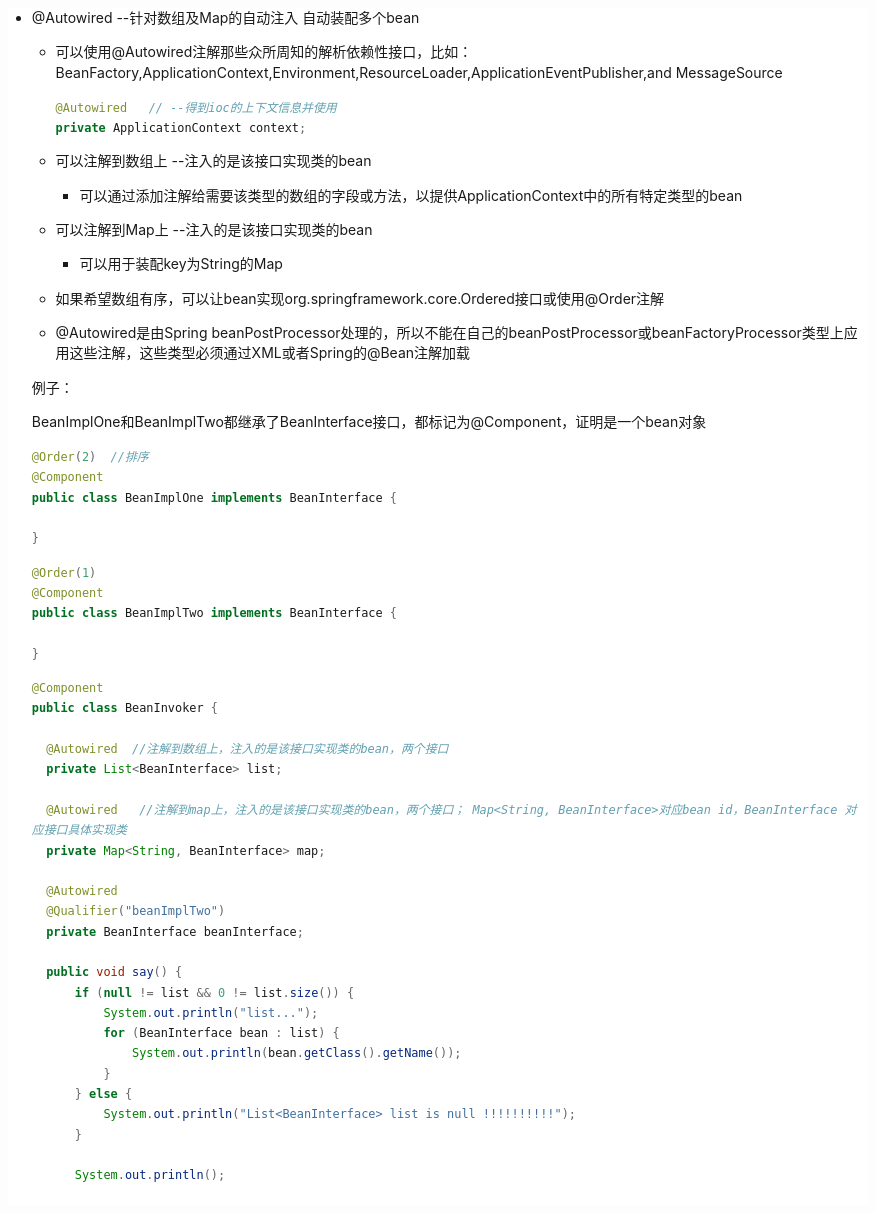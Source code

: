 * @Autowired  --针对数组及Map的自动注入 自动装配多个bean

  * 可以使用@Autowired注解那些众所周知的解析依赖性接口，比如：BeanFactory,ApplicationContext,Environment,ResourceLoader,ApplicationEventPublisher,and MessageSource

    ```java
    @Autowired   // --得到ioc的上下文信息并使用
    private ApplicationContext context;
    ```

  * 可以注解到数组上  --注入的是该接口实现类的bean

    * 可以通过添加注解给需要该类型的数组的字段或方法，以提供ApplicationContext中的所有特定类型的bean

  * 可以注解到Map上  --注入的是该接口实现类的bean

    * 可以用于装配key为String的Map

  * 如果希望数组有序，可以让bean实现org.springframework.core.Ordered接口或使用@Order注解

  * @Autowired是由Spring beanPostProcessor处理的，所以不能在自己的beanPostProcessor或beanFactoryProcessor类型上应用这些注解，这些类型必须通过XML或者Spring的@Bean注解加载

  例子：

  BeanImplOne和BeanImplTwo都继承了BeanInterface接口，都标记为@Component，证明是一个bean对象

  ```java
  @Order(2)  //排序
  @Component
  public class BeanImplOne implements BeanInterface {
  
  }
  ```

  ```java
  @Order(1)
  @Component
  public class BeanImplTwo implements BeanInterface {
  
  }
  ```

  ```java
  @Component
  public class BeanInvoker {
  	
  	@Autowired  //注解到数组上，注入的是该接口实现类的bean，两个接口
  	private List<BeanInterface> list;
  	
  	@Autowired   //注解到map上，注入的是该接口实现类的bean，两个接口； Map<String, BeanInterface>对应bean id，BeanInterface 对应接口具体实现类
  	private Map<String, BeanInterface> map;
  	
  	@Autowired
  	@Qualifier("beanImplTwo")
  	private BeanInterface beanInterface;
  	
  	public void say() {
  		if (null != list && 0 != list.size()) {
  			System.out.println("list...");
  			for (BeanInterface bean : list) {
  				System.out.println(bean.getClass().getName());
  			}
  		} else {
  			System.out.println("List<BeanInterface> list is null !!!!!!!!!!");
  		}
  		
  		System.out.println();
  		
  ```
